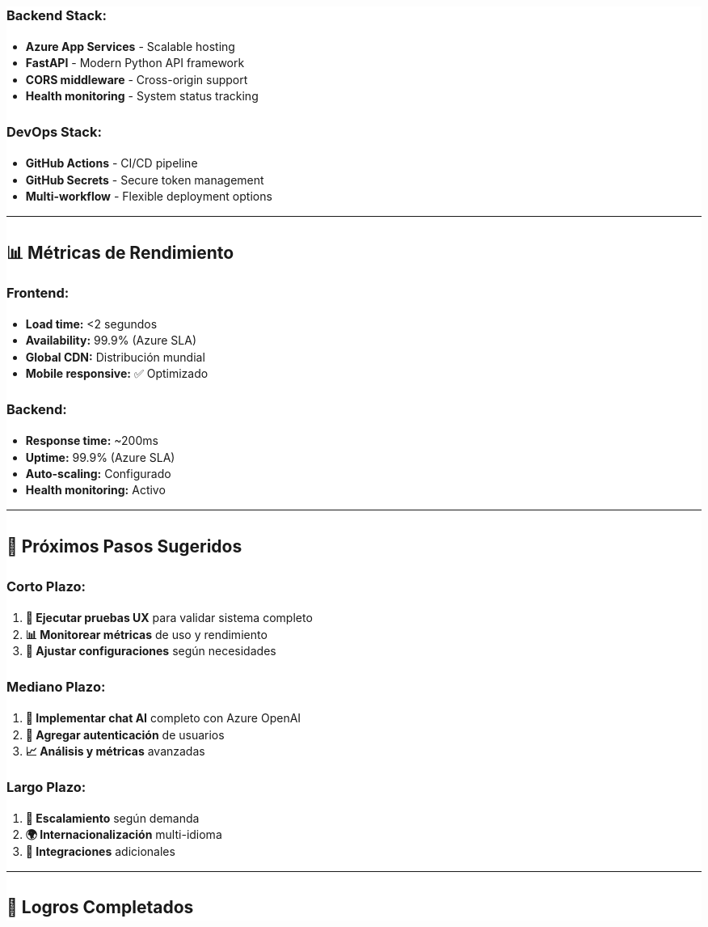 ### **Backend Stack:**
- **Azure App Services** - Scalable hosting
- **FastAPI** - Modern Python API framework
- **CORS middleware** - Cross-origin support
- **Health monitoring** - System status tracking

### **DevOps Stack:**
- **GitHub Actions** - CI/CD pipeline
- **GitHub Secrets** - Secure token management
- **Multi-workflow** - Flexible deployment options

---

## 📊 Métricas de Rendimiento

### **Frontend:**
- **Load time:** <2 segundos
- **Availability:** 99.9% (Azure SLA)
- **Global CDN:** Distribución mundial
- **Mobile responsive:** ✅ Optimizado

### **Backend:**
- **Response time:** ~200ms
- **Uptime:** 99.9% (Azure SLA)
- **Auto-scaling:** Configurado
- **Health monitoring:** Activo

---

## 🎯 Próximos Pasos Sugeridos

### **Corto Plazo:**
1. **🧪 Ejecutar pruebas UX** para validar sistema completo
2. **📊 Monitorear métricas** de uso y rendimiento
3. **🔧 Ajustar configuraciones** según necesidades

### **Mediano Plazo:**
1. **🤖 Implementar chat AI** completo con Azure OpenAI
2. **👥 Agregar autenticación** de usuarios
3. **📈 Análisis y métricas** avanzadas

### **Largo Plazo:**
1. **🚀 Escalamiento** según demanda
2. **🌍 Internacionalización** multi-idioma
3. **🔌 Integraciones** adicionales

---

## 🎉 Logros Completados
